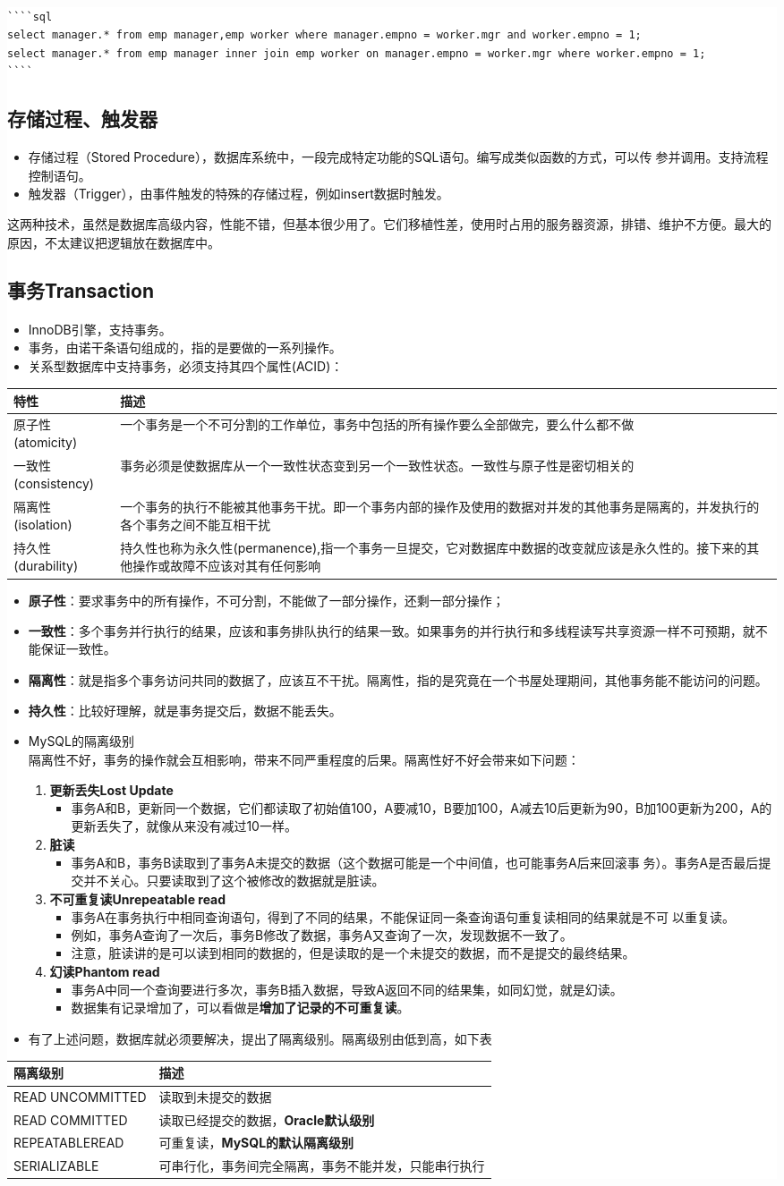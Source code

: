     ````sql
    select manager.* from emp manager,emp worker where manager.empno = worker.mgr and worker.empno = 1;
    select manager.* from emp manager inner join emp worker on manager.empno = worker.mgr where worker.empno = 1;
    ````

## 存储过程、触发器

* 存储过程（Stored Procedure），数据库系统中，一段完成特定功能的SQL语句。编写成类似函数的方式，可以传 参并调用。支持流程控制语句。  
* 触发器（Trigger），由事件触发的特殊的存储过程，例如insert数据时触发。  

这两种技术，虽然是数据库高级内容，性能不错，但基本很少用了。它们移植性差，使用时占用的服务器资源，排错、维护不方便。最大的原因，不太建议把逻辑放在数据库中。

## 事务Transaction

* InnoDB引擎，支持事务。
* 事务，由诺干条语句组成的，指的是要做的一系列操作。
* 关系型数据库中支持事务，必须支持其四个属性(ACID)：

|特性|描述|
|:-----|:----|
原子性(atomicity)|一个事务是一个不可分割的工作单位，事务中包括的所有操作要么全部做完，要么什么都不做
一致性(consistency)|事务必须是使数据库从一个一致性状态变到另一个一致性状态。一致性与原子性是密切相关的
隔离性(isolation)|一个事务的执行不能被其他事务干扰。即一个事务内部的操作及使用的数据对并发的其他事务是隔离的，并发执行的各个事务之间不能互相干扰
持久性(durability)|持久性也称为永久性(permanence),指一个事务一旦提交，它对数据库中数据的改变就应该是永久性的。接下来的其他操作或故障不应该对其有任何影响

* **原子性**：要求事务中的所有操作，不可分割，不能做了一部分操作，还剩一部分操作；
* **一致性**：多个事务并行执行的结果，应该和事务排队执行的结果一致。如果事务的并行执行和多线程读写共享资源一样不可预期，就不能保证一致性。
* **隔离性**：就是指多个事务访问共同的数据了，应该互不干扰。隔离性，指的是究竟在一个书屋处理期间，其他事务能不能访问的问题。
* **持久性**：比较好理解，就是事务提交后，数据不能丢失。

* MySQL的隔离级别  
隔离性不好，事务的操作就会互相影响，带来不同严重程度的后果。隔离性好不好会带来如下问题：
    1. **更新丢失Lost Update**
        * 事务A和B，更新同一个数据，它们都读取了初始值100，A要减10，B要加100，A减去10后更新为90，B加100更新为200，A的更新丢失了，就像从来没有减过10一样。
    2. **脏读**
        * 事务A和B，事务B读取到了事务A未提交的数据（这个数据可能是一个中间值，也可能事务A后来回滚事 务）。事务A是否最后提交并不关心。只要读取到了这个被修改的数据就是脏读。  
    3. **不可重复读Unrepeatable read**
        * 事务A在事务执行中相同查询语句，得到了不同的结果，不能保证同一条查询语句重复读相同的结果就是不可 以重复读。  
        * 例如，事务A查询了一次后，事务B修改了数据，事务A又查询了一次，发现数据不一致了。 
        * 注意，脏读讲的是可以读到相同的数据的，但是读取的是一个未提交的数据，而不是提交的最终结果。
    4. **幻读Phantom read**
        * 事务A中同一个查询要进行多次，事务B插入数据，导致A返回不同的结果集，如同幻觉，就是幻读。  
        * 数据集有记录增加了，可以看做是**增加了记录的不可重复读**。
* 有了上述问题，数据库就必须要解决，提出了隔离级别。隔离级别由低到高，如下表  

|隔离级别|描述|
|:------|:----|
|READ UNCOMMITTED|读取到未提交的数据
|READ COMMITTED | 读取已经提交的数据，**Oracle默认级别**
|REPEATABLEREAD|可重复读，**MySQL的默认隔离级别**
|SERIALIZABLE|可串行化，事务间完全隔离，事务不能并发，只能串行执行
